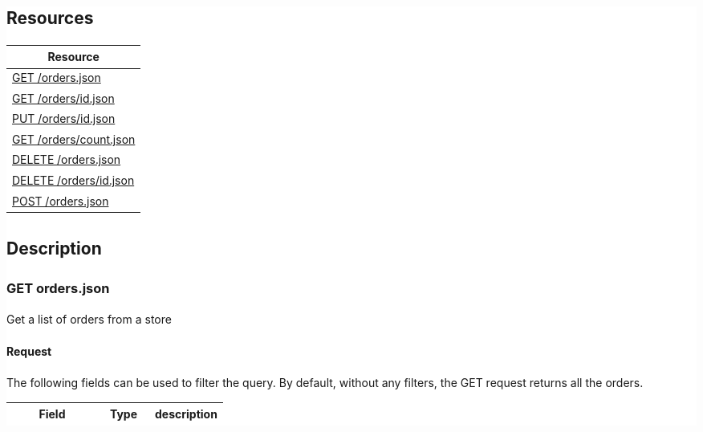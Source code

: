 ## Resources
<table class="table table-bordered ">
  <thead>
   <tr>
     <th>Resource</th>
   </tr>
 </thead>
 <tbody>
   <tr>
     <td><a href="#get-ordersjson">GET  /orders.json</a></td>
     
   </tr>
   
   <tr>
     <td><a href="#get-ordersidjson">GET /orders/id.json</a></td>
     
   </tr>
   <tr>
     <td><a href="#put-ordersidjson">PUT /orders/id.json</a></td>
     
   </tr>
   <tr>
     <td><a href="#get-orderscountjson">GET /orders/count.json</a></td>
     
   </tr>
   <tr>
     <td><a href="#delete-ordersjson">DELETE /orders.json</a></td>
     
   </tr>
   <tr>
     <td><a href="#delete-ordersidjson">DELETE /orders/id.json</a></td>
     
   </tr>
   <tr>
     <td><a href="#post-ordersjson">POST /orders.json</a></td>
     
   </tr>
   
 </tbody>
</table>
   
## Description
### GET orders.json
Get a list of orders from a store

#### Request
The following fields can be used to filter the query. By default, without any filters, the GET request returns all the orders.

<table class="table table-bordered ">
  <thead>
   <tr>
     <th style="width: 100px;">Field</th>
     <th style="width: 50px;">Type</th>
     <th>description</th>
   </tr>
  </thead>
  <tbody>
   